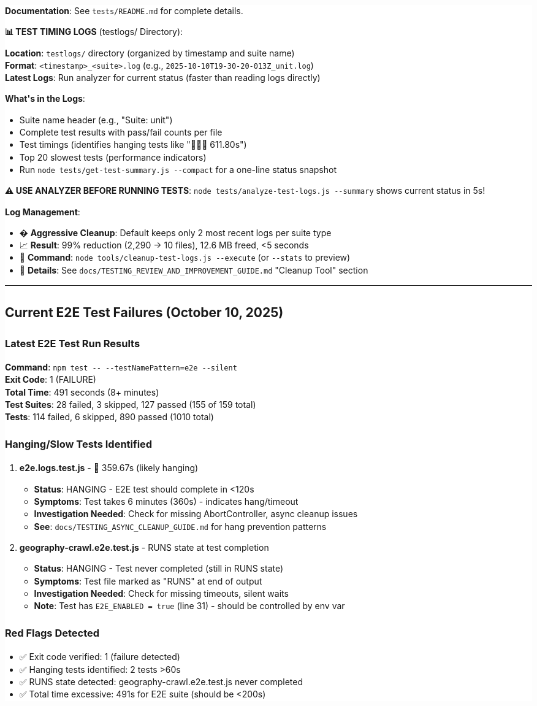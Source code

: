 **Documentation**: See `tests/README.md` for complete details.

**📊 TEST TIMING LOGS** (testlogs/ Directory):

**Location**: `testlogs/` directory (organized by timestamp and suite name)  
**Format**: `<timestamp>_<suite>.log` (e.g., `2025-10-10T19-30-20-013Z_unit.log`)  
**Latest Logs**: Run analyzer for current status (faster than reading logs directly)

**What's in the Logs**:
- Suite name header (e.g., "Suite: unit")
- Complete test results with pass/fail counts per file
- Test timings (identifies hanging tests like "🐌🐌🐌 611.80s")
- Top 20 slowest tests (performance indicators)
- Run `node tests/get-test-summary.js --compact` for a one-line status snapshot

**⚠️ USE ANALYZER BEFORE RUNNING TESTS**: `node tests/analyze-test-logs.js --summary` shows current status in 5s!

**Log Management**:
- �️ **Aggressive Cleanup**: Default keeps only 2 most recent logs per suite type
- 📈 **Result**: 99% reduction (2,290 → 10 files), 12.6 MB freed, <5 seconds
- 🔧 **Command**: `node tools/cleanup-test-logs.js --execute` (or `--stats` to preview)
- 📖 **Details**: See `docs/TESTING_REVIEW_AND_IMPROVEMENT_GUIDE.md` "Cleanup Tool" section

---

## Current E2E Test Failures (October 10, 2025)

### Latest E2E Test Run Results

**Command**: `npm test -- --testNamePattern=e2e --silent`  
**Exit Code**: 1 (FAILURE)  
**Total Time**: 491 seconds (8+ minutes)  
**Test Suites**: 28 failed, 3 skipped, 127 passed (155 of 159 total)  
**Tests**: 114 failed, 6 skipped, 890 passed (1010 total)

### Hanging/Slow Tests Identified

1. **e2e.logs.test.js** - 🐌 359.67s (likely hanging)
   - **Status**: HANGING - E2E test should complete in <120s
   - **Symptoms**: Test takes 6 minutes (360s) - indicates hang/timeout
   - **Investigation Needed**: Check for missing AbortController, async cleanup issues
   - **See**: `docs/TESTING_ASYNC_CLEANUP_GUIDE.md` for hang prevention patterns

2. **geography-crawl.e2e.test.js** - RUNS state at test completion
   - **Status**: HANGING - Test never completed (still in RUNS state)
   - **Symptoms**: Test file marked as "RUNS" at end of output
   - **Investigation Needed**: Check for missing timeouts, silent waits
   - **Note**: Test has `E2E_ENABLED = true` (line 31) - should be controlled by env var

### Red Flags Detected

- ✅ Exit code verified: 1 (failure detected)
- ✅ Hanging tests identified: 2 tests >60s
- ✅ RUNS state detected: geography-crawl.e2e.test.js never completed
- ✅ Total time excessive: 491s for E2E suite (should be <200s)
